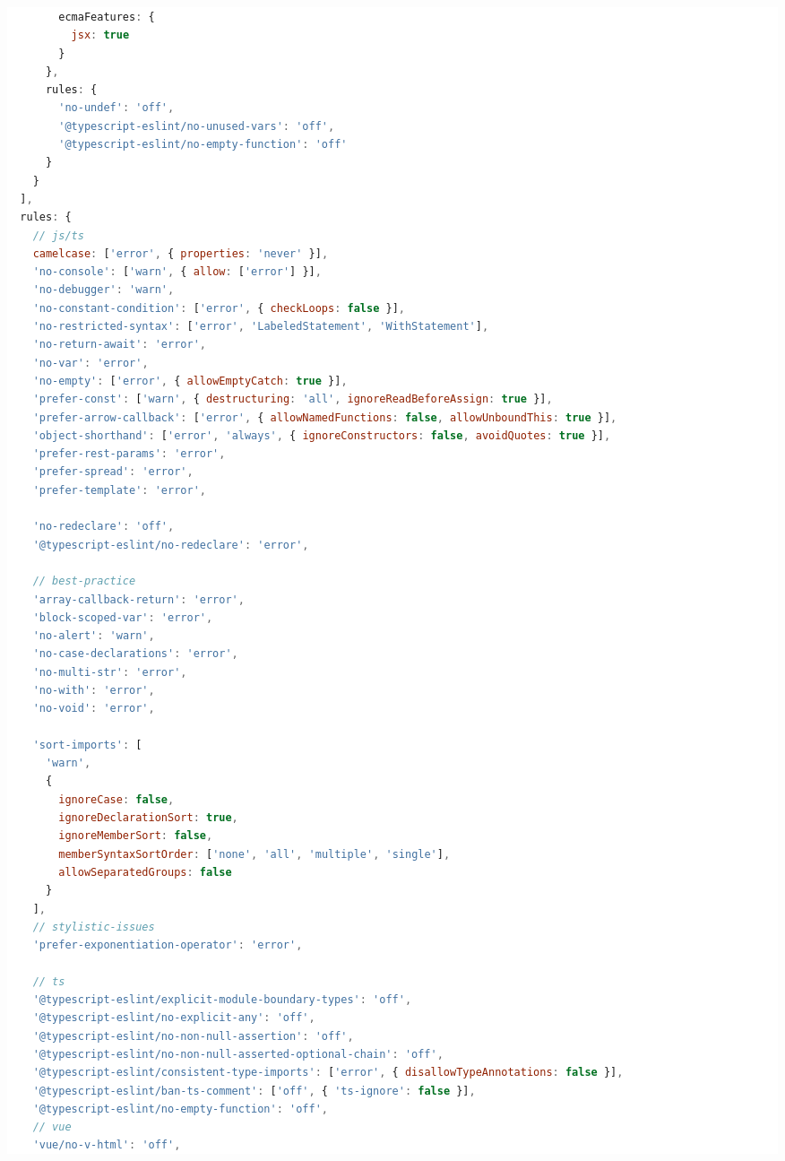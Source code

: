 ```javascript
        ecmaFeatures: {
          jsx: true
        }
      },
      rules: {
        'no-undef': 'off',
        '@typescript-eslint/no-unused-vars': 'off',
        '@typescript-eslint/no-empty-function': 'off'
      }
    }
  ],
  rules: {
    // js/ts
    camelcase: ['error', { properties: 'never' }],
    'no-console': ['warn', { allow: ['error'] }],
    'no-debugger': 'warn',
    'no-constant-condition': ['error', { checkLoops: false }],
    'no-restricted-syntax': ['error', 'LabeledStatement', 'WithStatement'],
    'no-return-await': 'error',
    'no-var': 'error',
    'no-empty': ['error', { allowEmptyCatch: true }],
    'prefer-const': ['warn', { destructuring: 'all', ignoreReadBeforeAssign: true }],
    'prefer-arrow-callback': ['error', { allowNamedFunctions: false, allowUnboundThis: true }],
    'object-shorthand': ['error', 'always', { ignoreConstructors: false, avoidQuotes: true }],
    'prefer-rest-params': 'error',
    'prefer-spread': 'error',
    'prefer-template': 'error',

    'no-redeclare': 'off',
    '@typescript-eslint/no-redeclare': 'error',

    // best-practice
    'array-callback-return': 'error',
    'block-scoped-var': 'error',
    'no-alert': 'warn',
    'no-case-declarations': 'error',
    'no-multi-str': 'error',
    'no-with': 'error',
    'no-void': 'error',

    'sort-imports': [
      'warn',
      {
        ignoreCase: false,
        ignoreDeclarationSort: true,
        ignoreMemberSort: false,
        memberSyntaxSortOrder: ['none', 'all', 'multiple', 'single'],
        allowSeparatedGroups: false
      }
    ],
    // stylistic-issues
    'prefer-exponentiation-operator': 'error',

    // ts
    '@typescript-eslint/explicit-module-boundary-types': 'off',
    '@typescript-eslint/no-explicit-any': 'off',
    '@typescript-eslint/no-non-null-assertion': 'off',
    '@typescript-eslint/no-non-null-asserted-optional-chain': 'off',
    '@typescript-eslint/consistent-type-imports': ['error', { disallowTypeAnnotations: false }],
    '@typescript-eslint/ban-ts-comment': ['off', { 'ts-ignore': false }],
    '@typescript-eslint/no-empty-function': 'off',
    // vue
    'vue/no-v-html': 'off',
```